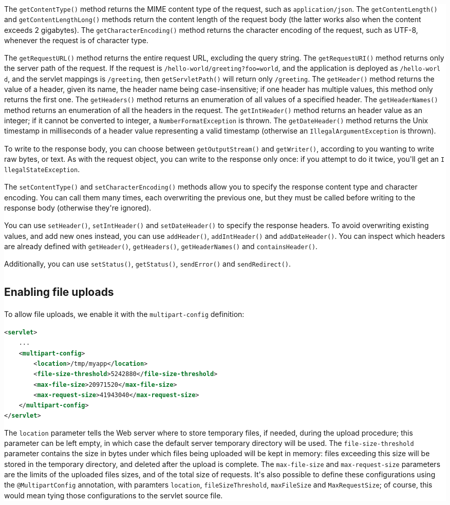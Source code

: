 The `getContentType()` method returns the MIME content type of the request, such as `application/json`. The `getContentLength()` and `getContentLengthLong()` methods return the content length of the request body (the latter works also when the content exceeds 2 gigabytes). The `getCharacterEncoding()` method returns the character encoding of the request, such as UTF-8, whenever the request is of character type.

The `getRequestURL()` method returns the entire request URL, excluding the query string. The `getRequestURI()` method returns only the server path of the request. If the request is `/hello-world/greeting?foo=world`, and the application is deployed as `/hello-world`, and the servlet mappings is `/greeting`, then `getServletPath()` will return only `/greeting`. The `getHeader()` method returns the value of a header, given its name, the header name being case-insensitive; if one header has multiple values, this method only returns the first one. The `getHeaders()` method returns an enumeration of all values of a specified header. The `getHeaderNames()` method returns an enumeration of all the headers in the request. The `getIntHeader()` method returns an header value as an integer; if it cannot be converted to integer, a `NumberFormatException` is thrown. The `getDateHeader()` method returns the Unix timestamp in milliseconds of a header value representing a valid timestamp (otherwise an `IllegalArgumentException` is thrown).

To write to the response body, you can choose between `getOutputStream()` and `getWriter()`, according to you wanting to write raw bytes, or text. As with the request object, you can write to the response only once: if you attempt to do it twice, you'll get an `IllegalStateException`.

The `setContentType()` and `setCharacterEncoding()` methods allow you to specify the response content type and character encoding. You can call them many times, each overwriting the previous one, but they must be called before writing to the response body (otherwise they're ignored).

You can use `setHeader()`, `setIntHeader()` and `setDateHeader()` to specify the response headers. To avoid overwriting existing values, and add new ones instead, you can use `addHeader()`, `addIntHeader()` and `addDateHeader()`. You can inspect which headers are already defined with `getHeader()`, `getHeaders()`, `getHeaderNames()` and `containsHeader()`.

Additionally, you can use `setStatus()`, `getStatus()`, `sendError()` and `sendRedirect()`.


## Enabling file uploads

To allow file uploads, we enable it with the `multipart-config` definition:

```xml
<servlet>
    ...
    <multipart-config>
        <location>/tmp/myapp</location>
        <file-size-threshold>5242880</file-size-threshold>
        <max-file-size>20971520</max-file-size>
        <max-request-size>41943040</max-request-size>
    </multipart-config>
</servlet>
```

The `location` parameter tells the Web server where to store temporary files, if needed, during the upload procedure; this parameter can be left empty, in which case the default server temporary directory will be used. The `file-size-threshold` parameter contains the size in bytes under which files being uploaded will be kept in memory: files exceeding this size will be stored in the temporary directory, and deleted after the upload is complete. The `max-file-size` and `max-request-size` parameters are the limits of the uploaded files sizes, and of the total size of requests. It's also possible to define these configurations using the `@MultipartConfig` annotation, with paramters `location`, `fileSizeThreshold`, `maxFileSize` and `MaxRequestSize`; of course, this would mean tying those configurations to the servlet source file.
